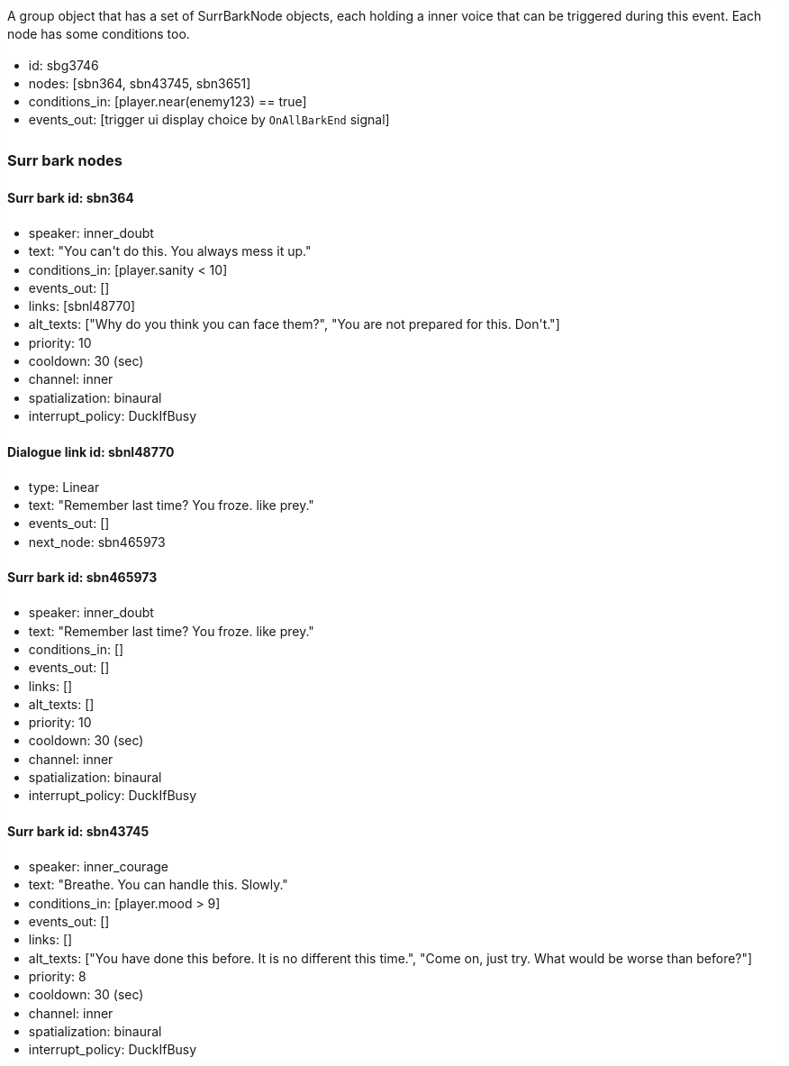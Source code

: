A group object that has a set of SurrBarkNode objects, each holding a inner voice that can be triggered during this event. Each node has some conditions too.

- id: sbg3746
- nodes: [sbn364, sbn43745, sbn3651]
- conditions_in: [player.near(enemy123) == true]
- events_out: [trigger ui display choice by `OnAllBarkEnd` signal]

### Surr bark nodes

#### Surr bark id: sbn364

- speaker: inner_doubt
- text: "You can't do this. You always mess it up."
- conditions_in: [player.sanity < 10]
- events_out: []
- links: [sbnl48770]
- alt_texts: ["Why do you think you can face them?",
            "You are not prepared for this. Don't."]
- priority: 10
- cooldown: 30 (sec)
- channel: inner
- spatialization: binaural
- interrupt_policy: DuckIfBusy

#### Dialogue link id: sbnl48770

- type: Linear
- text: "Remember last time? You froze. like prey."
- events_out: []
- next_node: sbn465973

#### Surr bark id: sbn465973

- speaker: inner_doubt
- text: "Remember last time? You froze. like prey."
- conditions_in: []
- events_out: []
- links: []
- alt_texts: []
- priority: 10
- cooldown: 30 (sec)
- channel: inner
- spatialization: binaural
- interrupt_policy: DuckIfBusy

#### Surr bark id: sbn43745

- speaker: inner_courage
- text: "Breathe. You can handle this. Slowly."
- conditions_in: [player.mood > 9]
- events_out: []
- links: []
- alt_texts: ["You have done this before. It is no different this time.",
            "Come on, just try. What would be worse than before?"]
- priority: 8
- cooldown: 30 (sec)
- channel: inner
- spatialization: binaural
- interrupt_policy: DuckIfBusy
